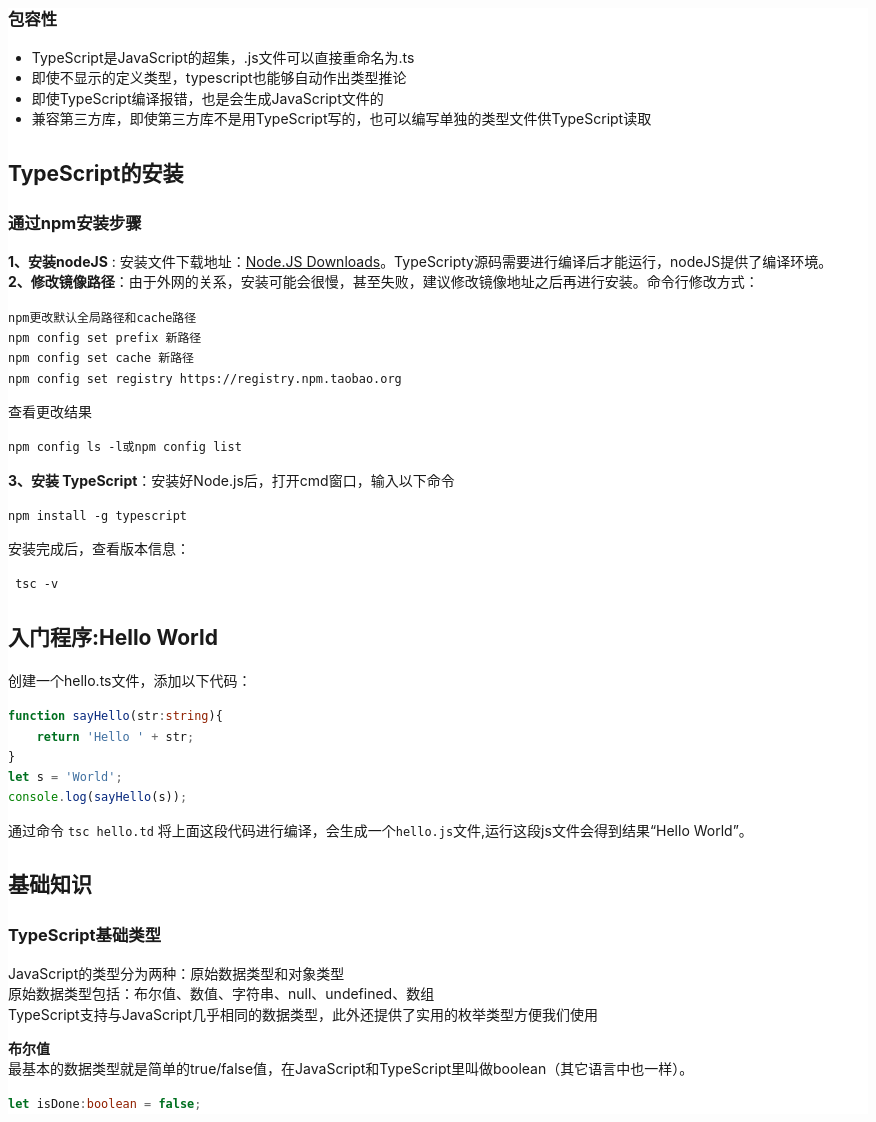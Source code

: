 ### 包容性  
* TypeScript是JavaScript的超集，.js文件可以直接重命名为.ts  
* 即使不显示的定义类型，typescript也能够自动作出类型推论  
* 即使TypeScript编译报错，也是会生成JavaScript文件的  
* 兼容第三方库，即使第三方库不是用TypeScript写的，也可以编写单独的类型文件供TypeScript读取  

## TypeScript的安装  
### 通过npm安装步骤  
**1、安装nodeJS** : 安装文件下载地址：[Node.JS Downloads](https://nodejs.org/en/download/)。TypeScripty源码需要进行编译后才能运行，nodeJS提供了编译环境。  
**2、修改镜像路径**：由于外网的关系，安装可能会很慢，甚至失败，建议修改镜像地址之后再进行安装。命令行修改方式：  
```
npm更改默认全局路径和cache路径  
npm config set prefix 新路径
npm config set cache 新路径
npm config set registry https://registry.npm.taobao.org
```  
查看更改结果  
```
npm config ls -l或npm config list
```  

**3、安装 TypeScript**：安装好Node.js后，打开cmd窗口，输入以下命令
```
npm install -g typescript
```  
安装完成后，查看版本信息：  
```
 tsc -v 
```  

## 入门程序:Hello World  
创建一个hello.ts文件，添加以下代码：
```typescript
function sayHello(str:string){
    return 'Hello ' + str;
}
let s = 'World';
console.log(sayHello(s));
```  
通过命令 `tsc hello.td` 将上面这段代码进行编译，会生成一个`hello.js`文件,运行这段js文件会得到结果“Hello World”。  

## 基础知识  

### TypeScript基础类型  
JavaScript的类型分为两种：原始数据类型和对象类型  
原始数据类型包括：布尔值、数值、字符串、null、undefined、数组  
TypeScript支持与JavaScript几乎相同的数据类型，此外还提供了实用的枚举类型方便我们使用  

**布尔值**  
最基本的数据类型就是简单的true/false值，在JavaScript和TypeScript里叫做boolean（其它语言中也一样）。  
```typescript
let isDone:boolean = false;
```  
